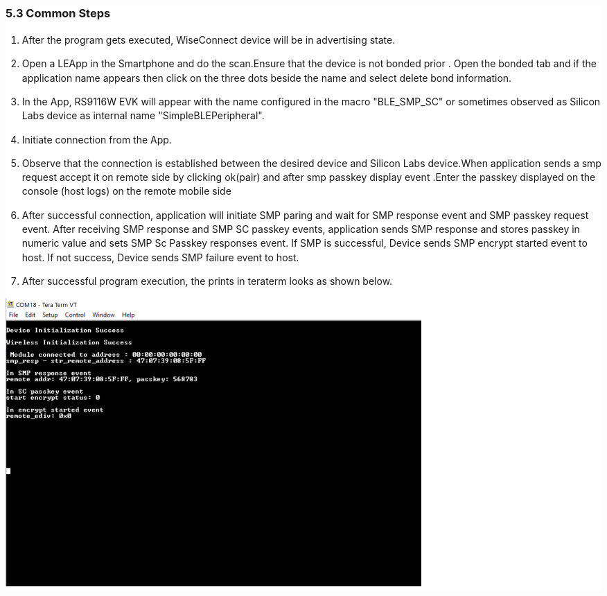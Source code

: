 ### 5.3 Common Steps

1. After the program gets executed, WiseConnect device will be in advertising state.

2. Open a LEApp in the Smartphone and do the scan.Ensure that the device is not bonded prior . Open the bonded tab and if the application name appears
then click on the three dots beside the name and select delete bond information.

3. In the App, RS9116W EVK  will appear with the name configured in the macro "BLE_SMP_SC" or sometimes observed as Silicon Labs device as internal name "SimpleBLEPeripheral".

4. Initiate connection from the App.

5. Observe that the connection is established between the desired device and Silicon Labs device.When application sends a smp request accept it on remote side by clicking ok(pair) and after smp passkey display event .Enter the passkey displayed on the console (host logs) on the remote mobile side

6. After successful connection, application will initiate SMP paring and wait for SMP response event and SMP passkey request event. After receiving SMP response and SMP SC passkey events, application sends SMP response and stores passkey in numeric value and sets SMP Sc Passkey responses event. If SMP is successful, Device sends SMP encrypt started event to host. If not success, Device sends SMP failure event to host.

7. After successful program execution, the prints in teraterm looks as shown below.   
    
![Prints in Teraterm](resources/readme/image1b.png)